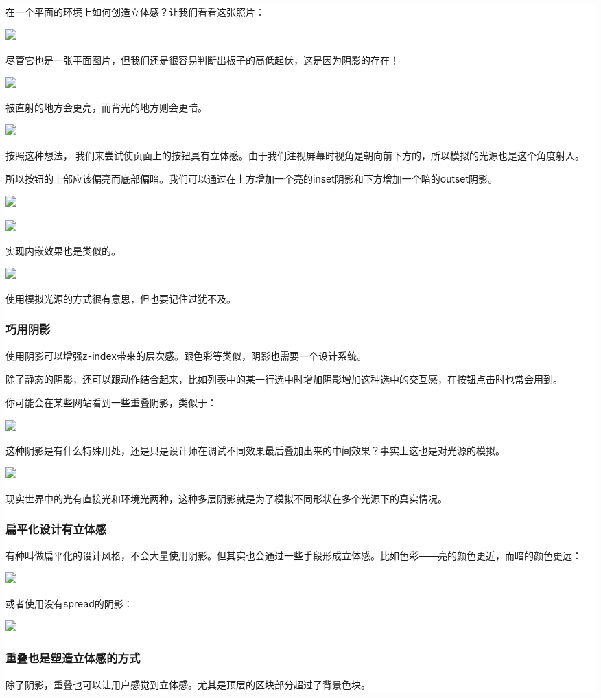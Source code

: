 在一个平面的环境上如何创造立体感？让我们看看这张照片：

![](assets/refactoringui45.png)

尽管它也是一张平面图片，但我们还是很容易判断出板子的高低起伏，这是因为阴影的存在！

![](assets/refactoringui46.png)

被直射的地方会更亮，而背光的地方则会更暗。

![](assets/refactoringui47.png)

按照这种想法， 我们来尝试使页面上的按钮具有立体感。由于我们注视屏幕时视角是朝向前下方的，所以模拟的光源也是这个角度射入。

所以按钮的上部应该偏亮而底部偏暗。我们可以通过在上方增加一个亮的inset阴影和下方增加一个暗的outset阴影。

![](assets/refactoringui48.png)

![](assets/refactoringui49.png)

实现内嵌效果也是类似的。

![](assets/refactoringui50.png)

使用模拟光源的方式很有意思，但也要记住过犹不及。

### 巧用阴影

使用阴影可以增强z-index带来的层次感。跟色彩等类似，阴影也需要一个设计系统。

除了静态的阴影，还可以跟动作结合起来，比如列表中的某一行选中时增加阴影增加这种选中的交互感，在按钮点击时也常会用到。

你可能会在某些网站看到一些重叠阴影，类似于：

![](assets/refactoringui51.png)

这种阴影是有什么特殊用处，还是只是设计师在调试不同效果最后叠加出来的中间效果？事实上这也是对光源的模拟。

![](assets/refactoringui52.png)

现实世界中的光有直接光和环境光两种，这种多层阴影就是为了模拟不同形状在多个光源下的真实情况。

### 扁平化设计有立体感

有种叫做扁平化的设计风格，不会大量使用阴影。但其实也会通过一些手段形成立体感。比如色彩——亮的颜色更近，而暗的颜色更远：

![](assets/refactoringui53.png)

或者使用没有spread的阴影：

![](assets/refactoringui54.png)

### 重叠也是塑造立体感的方式

除了阴影，重叠也可以让用户感觉到立体感。尤其是顶层的区块部分超过了背景色块。
